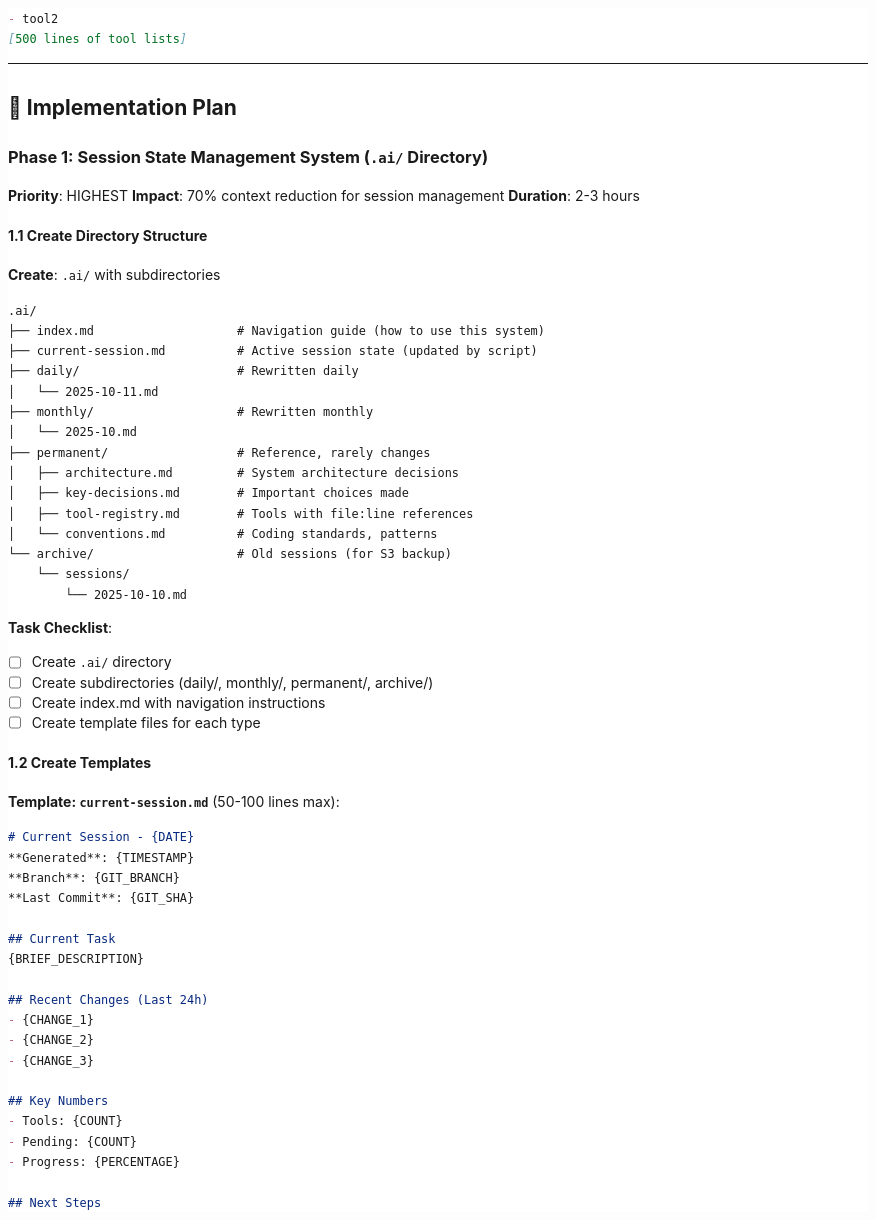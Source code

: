 ```markdown
- tool2
[500 lines of tool lists]
```

---

## 🎯 Implementation Plan

### Phase 1: Session State Management System (`.ai/` Directory)

**Priority**: HIGHEST
**Impact**: 70% context reduction for session management
**Duration**: 2-3 hours

#### 1.1 Create Directory Structure

**Create**: `.ai/` with subdirectories
```
.ai/
├── index.md                    # Navigation guide (how to use this system)
├── current-session.md          # Active session state (updated by script)
├── daily/                      # Rewritten daily
│   └── 2025-10-11.md
├── monthly/                    # Rewritten monthly
│   └── 2025-10.md
├── permanent/                  # Reference, rarely changes
│   ├── architecture.md         # System architecture decisions
│   ├── key-decisions.md        # Important choices made
│   ├── tool-registry.md        # Tools with file:line references
│   └── conventions.md          # Coding standards, patterns
└── archive/                    # Old sessions (for S3 backup)
    └── sessions/
        └── 2025-10-10.md
```

**Task Checklist**:
- [ ] Create `.ai/` directory
- [ ] Create subdirectories (daily/, monthly/, permanent/, archive/)
- [ ] Create index.md with navigation instructions
- [ ] Create template files for each type

#### 1.2 Create Templates

**Template: `current-session.md`** (50-100 lines max):
```markdown
# Current Session - {DATE}
**Generated**: {TIMESTAMP}
**Branch**: {GIT_BRANCH}
**Last Commit**: {GIT_SHA}

## Current Task
{BRIEF_DESCRIPTION}

## Recent Changes (Last 24h)
- {CHANGE_1}
- {CHANGE_2}
- {CHANGE_3}

## Key Numbers
- Tools: {COUNT}
- Pending: {COUNT}
- Progress: {PERCENTAGE}

## Next Steps
```